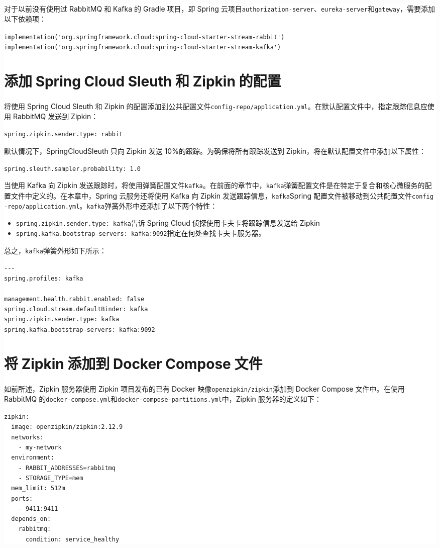 对于以前没有使用过 RabbitMQ 和 Kafka 的 Gradle 项目，即 Spring 云项目`authorization-server`、`eureka-server`和`gateway`，需要添加以下依赖项：

```
implementation('org.springframework.cloud:spring-cloud-starter-stream-rabbit')
implementation('org.springframework.cloud:spring-cloud-starter-stream-kafka')
```

# 添加 Spring Cloud Sleuth 和 Zipkin 的配置

将使用 Spring Cloud Sleuth 和 Zipkin 的配置添加到公共配置文件`config-repo/application.yml`。在默认配置文件中，指定跟踪信息应使用 RabbitMQ 发送到 Zipkin：

```
spring.zipkin.sender.type: rabbit
```

默认情况下，SpringCloudSleuth 只向 Zipkin 发送 10%的跟踪。为确保将所有跟踪发送到 Zipkin，将在默认配置文件中添加以下属性：

```
spring.sleuth.sampler.probability: 1.0
```

当使用 Kafka 向 Zipkin 发送跟踪时，将使用弹簧配置文件`kafka`。在前面的章节中，`kafka`弹簧配置文件是在特定于复合和核心微服务的配置文件中定义的。在本章中，Spring 云服务还将使用 Kafka 向 Zipkin 发送跟踪信息，`kafka`Spring 配置文件被移动到公共配置文件`config-repo/application.yml`。`kafka`弹簧外形中还添加了以下两个特性：

*   `spring.zipkin.sender.type: kafka`告诉 Spring Cloud 侦探使用卡夫卡将跟踪信息发送给 Zipkin
*   `spring.kafka.bootstrap-servers: kafka:9092`指定在何处查找卡夫卡服务器。

总之，`kafka`弹簧外形如下所示：

```
--- 
spring.profiles: kafka

management.health.rabbit.enabled: false
spring.cloud.stream.defaultBinder: kafka
spring.zipkin.sender.type: kafka
spring.kafka.bootstrap-servers: kafka:9092
```

# 将 Zipkin 添加到 Docker Compose 文件

如前所述，Zipkin 服务器使用 Zipkin 项目发布的已有 Docker 映像`openzipkin/zipkin`添加到 Docker Compose 文件中。在使用 RabbitMQ 的`docker-compose.yml`和`docker-compose-partitions.yml`中，Zipkin 服务器的定义如下：

```
zipkin:
  image: openzipkin/zipkin:2.12.9
  networks:
    - my-network
  environment:
    - RABBIT_ADDRESSES=rabbitmq
    - STORAGE_TYPE=mem
  mem_limit: 512m
  ports:
    - 9411:9411
  depends_on:
    rabbitmq:
      condition: service_healthy
```

